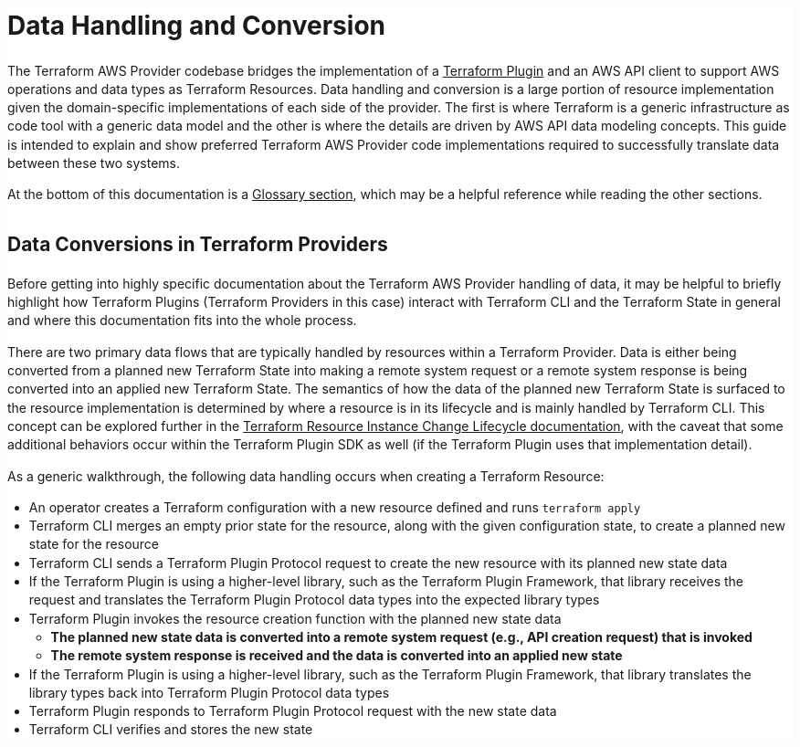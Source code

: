 
# Data Handling and Conversion

The Terraform AWS Provider codebase bridges the implementation of a [Terraform Plugin](https://www.terraform.io/plugin/how-terraform-works) and an AWS API client to support AWS operations and data types as Terraform Resources. Data handling and conversion is a large portion of resource implementation given the domain-specific implementations of each side of the provider. The first is where Terraform is a generic infrastructure as code tool with a generic data model and the other is where the details are driven by AWS API data modeling concepts. This guide is intended to explain and show preferred Terraform AWS Provider code implementations required to successfully translate data between these two systems.

At the bottom of this documentation is a [Glossary section](#glossary), which may be a helpful reference while reading the other sections.

## Data Conversions in Terraform Providers

Before getting into highly specific documentation about the Terraform AWS Provider handling of data, it may be helpful to briefly highlight how Terraform Plugins (Terraform Providers in this case) interact with Terraform CLI and the Terraform State in general and where this documentation fits into the whole process.

There are two primary data flows that are typically handled by resources within a Terraform Provider. Data is either being converted from a planned new Terraform State into making a remote system request or a remote system response is being converted into an applied new Terraform State. The semantics of how the data of the planned new Terraform State is surfaced to the resource implementation is determined by where a resource is in its lifecycle and is mainly handled by Terraform CLI. This concept can be explored further in the [Terraform Resource Instance Change Lifecycle documentation](https://github.com/hashicorp/terraform/blob/main/docs/resource-instance-change-lifecycle.md), with the caveat that some additional behaviors occur within the Terraform Plugin SDK as well (if the Terraform Plugin uses that implementation detail).

As a generic walkthrough, the following data handling occurs when creating a Terraform Resource:

- An operator creates a Terraform configuration with a new resource defined and runs `terraform apply`
- Terraform CLI merges an empty prior state for the resource, along with the given configuration state, to create a planned new state for the resource
- Terraform CLI sends a Terraform Plugin Protocol request to create the new resource with its planned new state data
- If the Terraform Plugin is using a higher-level library, such as the Terraform Plugin Framework, that library receives the request and translates the Terraform Plugin Protocol data types into the expected library types
- Terraform Plugin invokes the resource creation function with the planned new state data
    - **The planned new state data is converted into a remote system request (e.g., API creation request) that is invoked**
    - **The remote system response is received and the data is converted into an applied new state**
- If the Terraform Plugin is using a higher-level library, such as the Terraform Plugin Framework, that library translates the library types back into Terraform Plugin Protocol data types
- Terraform Plugin responds to Terraform Plugin Protocol request with the new state data
- Terraform CLI verifies and stores the new state
